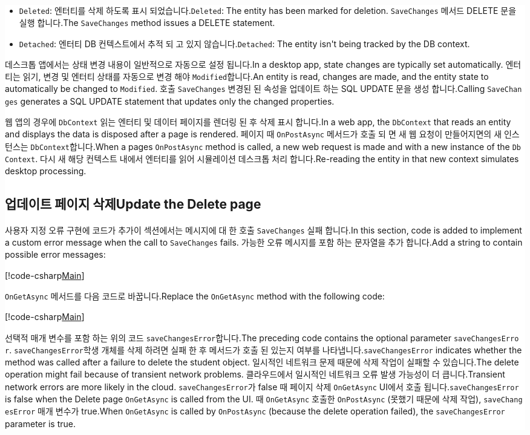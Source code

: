 * <span data-ttu-id="3bb9c-225">`Deleted`: 엔터티를 삭제 하도록 표시 되었습니다.</span><span class="sxs-lookup"><span data-stu-id="3bb9c-225">`Deleted`: The entity has been marked for deletion.</span></span> <span data-ttu-id="3bb9c-226">`SaveChanges` 메서드 DELETE 문을 실행 합니다.</span><span class="sxs-lookup"><span data-stu-id="3bb9c-226">The `SaveChanges` method issues a DELETE statement.</span></span>

* <span data-ttu-id="3bb9c-227">`Detached`: 엔터티 DB 컨텍스트에서 추적 되 고 있지 않습니다.</span><span class="sxs-lookup"><span data-stu-id="3bb9c-227">`Detached`: The entity isn't being tracked by the DB context.</span></span>

<span data-ttu-id="3bb9c-228">데스크톱 앱에서는 상태 변경 내용이 일반적으로 자동으로 설정 됩니다.</span><span class="sxs-lookup"><span data-stu-id="3bb9c-228">In a desktop app, state changes are typically set automatically.</span></span> <span data-ttu-id="3bb9c-229">엔터티는 읽기, 변경 및 엔터티 상태를 자동으로 변경 해야 `Modified`합니다.</span><span class="sxs-lookup"><span data-stu-id="3bb9c-229">An entity is read, changes are made, and the entity state to automatically be changed to `Modified`.</span></span> <span data-ttu-id="3bb9c-230">호출 `SaveChanges` 변경된 된 속성을 업데이트 하는 SQL UPDATE 문을 생성 합니다.</span><span class="sxs-lookup"><span data-stu-id="3bb9c-230">Calling `SaveChanges` generates a SQL UPDATE statement that updates only the changed properties.</span></span>

<span data-ttu-id="3bb9c-231">웹 앱의 경우에 `DbContext` 읽는 엔터티 및 데이터 페이지를 렌더링 된 후 삭제 표시 합니다.</span><span class="sxs-lookup"><span data-stu-id="3bb9c-231">In a web app, the `DbContext` that reads an entity and displays the data is disposed after a page is rendered.</span></span> <span data-ttu-id="3bb9c-232">페이지 때 `OnPostAsync` 메서드가 호출 되 면 새 웹 요청이 만들어지면의 새 인스턴스는 `DbContext`합니다.</span><span class="sxs-lookup"><span data-stu-id="3bb9c-232">When a pages `OnPostAsync` method is called, a new web request is made and with a new instance of the `DbContext`.</span></span> <span data-ttu-id="3bb9c-233">다시 새 해당 컨텍스트 내에서 엔터티를 읽어 시뮬레이션 데스크톱 처리 합니다.</span><span class="sxs-lookup"><span data-stu-id="3bb9c-233">Re-reading the entity in that new context simulates desktop processing.</span></span>

## <a name="update-the-delete-page"></a><span data-ttu-id="3bb9c-234">업데이트 페이지 삭제</span><span class="sxs-lookup"><span data-stu-id="3bb9c-234">Update the Delete page</span></span>

<span data-ttu-id="3bb9c-235">사용자 지정 오류 구현에 코드가 추가이 섹션에서는 메시지에 대 한 호출 `SaveChanges` 실패 합니다.</span><span class="sxs-lookup"><span data-stu-id="3bb9c-235">In this section, code is added to implement a custom error message when the call to `SaveChanges` fails.</span></span> <span data-ttu-id="3bb9c-236">가능한 오류 메시지를 포함 하는 문자열을 추가 합니다.</span><span class="sxs-lookup"><span data-stu-id="3bb9c-236">Add a string to contain possible error messages:</span></span>

[!code-csharp[Main](intro/samples/cu/Pages/Students/Delete.cshtml.cs?name=snippet1&highlight=12)]

<span data-ttu-id="3bb9c-237">`OnGetAsync` 메서드를 다음 코드로 바꿉니다.</span><span class="sxs-lookup"><span data-stu-id="3bb9c-237">Replace the `OnGetAsync` method with the following code:</span></span>

[!code-csharp[Main](intro/samples/cu/Pages/Students/Delete.cshtml.cs?name=snippet_OnGetAsync&highlight=1,9,17-20)]

<span data-ttu-id="3bb9c-238">선택적 매개 변수를 포함 하는 위의 코드 `saveChangesError`합니다.</span><span class="sxs-lookup"><span data-stu-id="3bb9c-238">The preceding code contains the optional parameter `saveChangesError`.</span></span> <span data-ttu-id="3bb9c-239">`saveChangesError`학생 개체를 삭제 하려면 실패 한 후 메서드가 호출 된 있는지 여부를 나타냅니다.</span><span class="sxs-lookup"><span data-stu-id="3bb9c-239">`saveChangesError` indicates whether the method was called after a failure to delete the student object.</span></span> <span data-ttu-id="3bb9c-240">일시적인 네트워크 문제 때문에 삭제 작업이 실패할 수 있습니다.</span><span class="sxs-lookup"><span data-stu-id="3bb9c-240">The delete operation might fail because of transient network problems.</span></span> <span data-ttu-id="3bb9c-241">클라우드에서 일시적인 네트워크 오류 발생 가능성이 더 큽니다.</span><span class="sxs-lookup"><span data-stu-id="3bb9c-241">Transient network errors are more likely in the cloud.</span></span> <span data-ttu-id="3bb9c-242">`saveChangesError`가 false 때 페이지 삭제 `OnGetAsync` UI에서 호출 됩니다.</span><span class="sxs-lookup"><span data-stu-id="3bb9c-242">`saveChangesError`is false when the Delete page `OnGetAsync` is called from the UI.</span></span> <span data-ttu-id="3bb9c-243">때 `OnGetAsync` 호출한 `OnPostAsync` (못했기 때문에 삭제 작업), `saveChangesError` 매개 변수가 true.</span><span class="sxs-lookup"><span data-stu-id="3bb9c-243">When `OnGetAsync` is called by `OnPostAsync` (because the delete operation failed), the `saveChangesError` parameter is true.</span></span>
